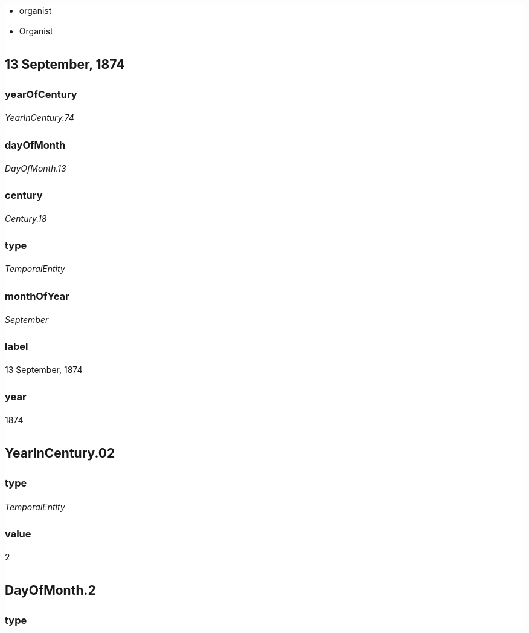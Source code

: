  - organist

 - Organist

## 13 September, 1874

### yearOfCentury


*YearInCentury.74*

### dayOfMonth


*DayOfMonth.13*

### century


*Century.18*

### type


*TemporalEntity*

### monthOfYear


*September*

### label


13 September, 1874

### year


1874

## YearInCentury.02

### type


*TemporalEntity*

### value


2

## DayOfMonth.2

### type
